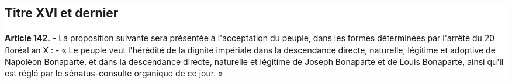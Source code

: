 ## Titre XVI et dernier

**Article 142.** - La proposition suivante sera présentée à l'acceptation du peuple, dans les formes déterminées par l'arrêté du 20 floréal an X : - « Le peuple veut l'hérédité de la dignité impériale dans la descendance directe, naturelle, légitime et adoptive de Napoléon Bonaparte, et dans la descendance directe, naturelle et légitime de Joseph Bonaparte et de Louis Bonaparte, ainsi qu'il est réglé par le sénatus-consulte organique de ce jour. »